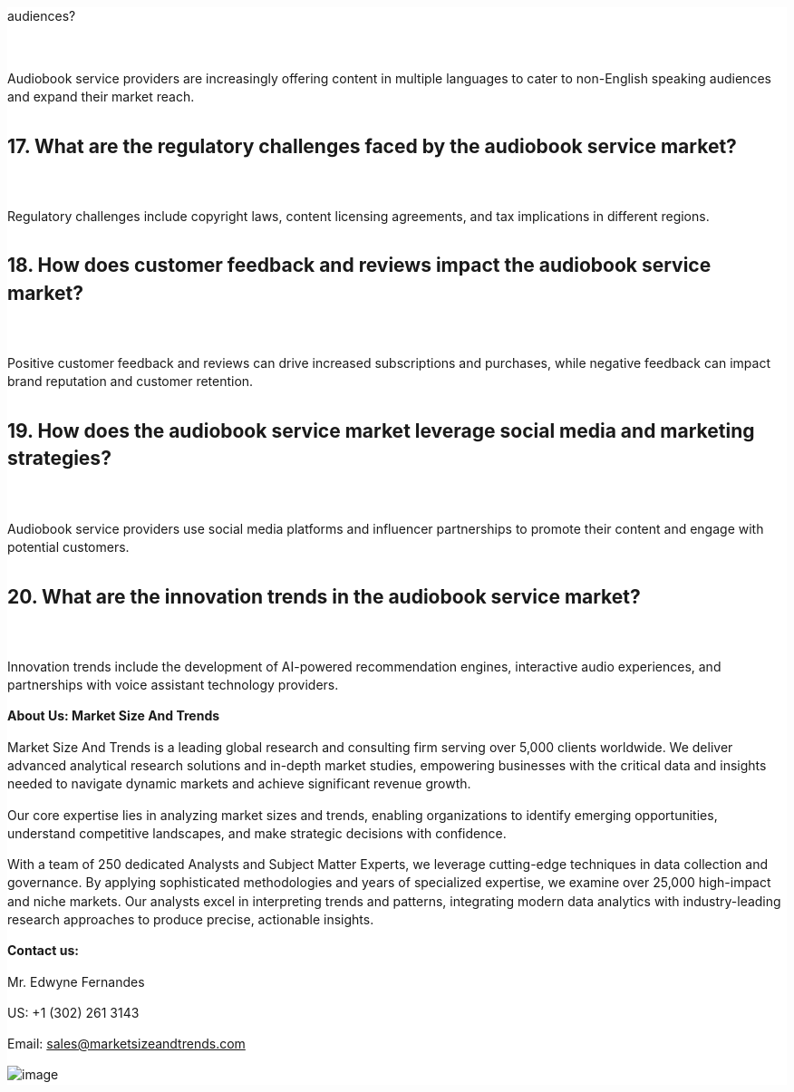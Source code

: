 audiences?</h2><p>&nbsp;</p><p>Audiobook service providers are increasingly offering content in multiple languages to cater to non-English speaking audiences and expand their market reach.</p><h2>17. What are the regulatory challenges faced by the audiobook service market?</h2><p>&nbsp;</p><p>Regulatory challenges include copyright laws, content licensing agreements, and tax implications in different regions.</p><h2>18. How does customer feedback and reviews impact the audiobook service market?</h2><p>&nbsp;</p><p>Positive customer feedback and reviews can drive increased subscriptions and purchases, while negative feedback can impact brand reputation and customer retention.</p><h2>19. How does the audiobook service market leverage social media and marketing strategies?</h2><p>&nbsp;</p><p>Audiobook service providers use social media platforms and influencer partnerships to promote their content and engage with potential customers.</p><h2>20. What are the innovation trends in the audiobook service market?</h2><p>&nbsp;</p><p>Innovation trends include the development of AI-powered recommendation engines, interactive audio experiences, and partnerships with voice assistant technology providers.</p></body></html></p><p><strong>About Us:&nbsp;Market Size And Trends</strong></p><p>Market Size And Trends&nbsp;is a leading global research and consulting firm serving over 5,000 clients worldwide. We deliver advanced analytical research solutions and in-depth market studies, empowering businesses with the critical data and insights needed to navigate dynamic markets and achieve significant revenue growth.</p><p>Our core expertise lies in analyzing market sizes and trends, enabling organizations to identify emerging opportunities, understand competitive landscapes, and make strategic decisions with confidence.</p><p>With a team of 250 dedicated Analysts and Subject Matter Experts, we leverage cutting-edge techniques in data collection and governance. By applying sophisticated methodologies and years of specialized expertise, we examine over 25,000 high-impact and niche markets. Our analysts excel in interpreting trends and patterns, integrating modern data analytics with industry-leading research approaches to produce precise, actionable insights.</p><p><strong>Contact us:</strong></p><p>Mr. Edwyne Fernandes</p><p>US: +1 (302) 261 3143</p><p>Email: <a href="mailto:sales@marketsizeandtrends.com">sales@marketsizeandtrends.com</a>&nbsp;</p>
![image](https://github.com/user-attachments/assets/d4fed492-8c29-4292-a1de-7777c95f3929)
